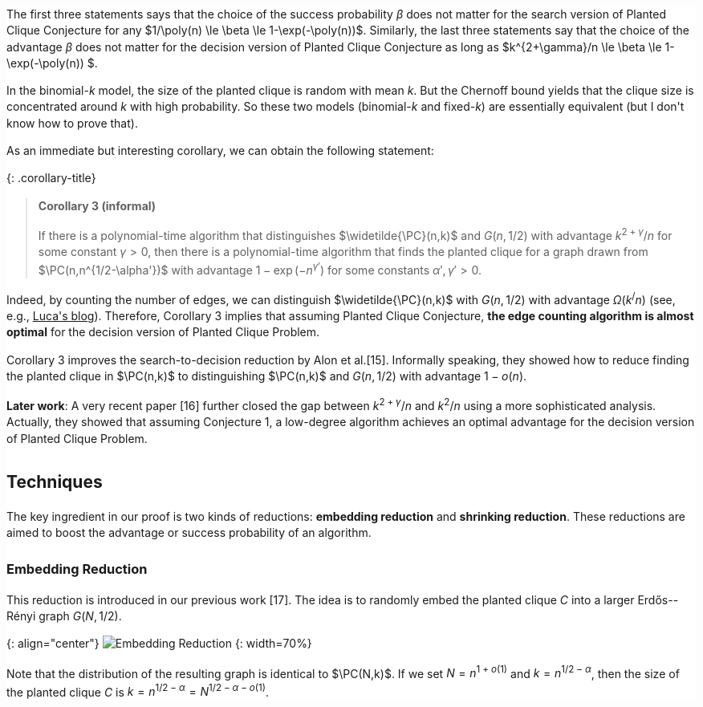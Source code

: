   The first three statements says that the choice of the success probability $\beta$ does not matter for the search version of Planted Clique Conjecture for any $1/\poly(n) \le \beta \le 1-\exp(-\poly(n))$.
  Similarly, the last three statements say that the choice of the advantage $\beta$ does not matter for the decision version of Planted Clique Conjecture as long as $k^{2+\gamma}/n \le \beta \le 1-\exp(-\poly(n)) $.

  In the binomial-$k$ model, the size of the planted clique is random with mean $k$. But the Chernoff bound yields that the clique size is concentrated around $k$ with high probability.
  So these two models (binomial-$k$ and fixed-$k$) are essentially equivalent (but I don't know how to prove that).

  As an immediate but interesting corollary, we can obtain the following statement:

  {: .corollary-title}
  >**Corollary 3 (informal)**
  >
  > If there is a polynomial-time algorithm that distinguishes $\widetilde{\PC}(n,k)$ and $G(n,1/2)$ with advantage $k^{2+\gamma}/n$ for some constant $\gamma>0$, then there is a polynomial-time algorithm that finds the planted clique for a graph drawn from $\PC(n,n^{1/2-\alpha'})$ with advantage $1-\exp(-n^{\gamma'})$ for some constants $\alpha',\gamma'>0$.

  Indeed, by counting the number of edges, we can distinguish $\widetilde{\PC}(n,k)$ with $G(n,1/2)$ with advantage $\Omega(k^/n)$ (see, e.g., [Luca's blog](https://lucatrevisan.wordpress.com/2018/05/06/search-vs-decision-vs-certification-for-planted-problems/)).
  Therefore, Corollary 3 implies that assuming Planted Clique Conjecture, **the edge counting algorithm is almost optimal** for the decision version of Planted Clique Problem.
  
  Corollary 3 improves the search-to-decision reduction by Alon et al.[15]. Informally speaking, they showed how to reduce finding the planted clique in $\PC(n,k)$ to distinguishing $\PC(n,k)$ and $G(n,1/2)$ with advantage $1-o(n)$.

  **Later work**: A very recent paper [16] further closed the gap between $k^{2+\gamma}/n$ and $k^2/n$ using a more sophisticated analysis. Actually, they showed that assuming Conjecture 1, a low-degree algorithm achieves an optimal advantage for the decision version of Planted Clique Problem.

## Techniques

The key ingredient in our proof is two kinds of reductions: **embedding reduction** and **shrinking reduction**.
These reductions are aimed to boost the advantage or success probability of an algorithm.

### Embedding Reduction

This reduction is introduced in our previous work [17].
The idea is to randomly embed the planted clique $C$ into a larger Erdős--Rényi graph $G(N,1/2)$.

{: align="center"}
  ![Embedding Reduction]({{site.baseurl}}/docs/images/embedding.png)
{: width=70%}

Note that the distribution of the resulting graph is identical to $\PC(N,k)$.
If we set $N = n^{1+o(1)}$ and $k = n^{1/2-\alpha}$, then the size of the planted clique $C$ is $k = n^{1/2-\alpha} = N^{1/2-\alpha-o(1)}$.

